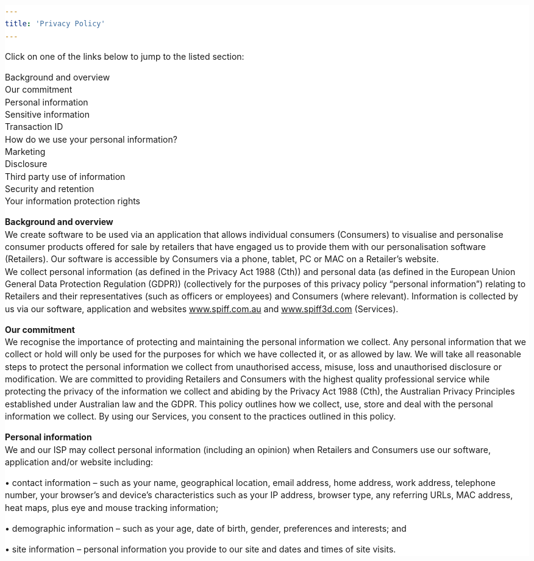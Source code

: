 ```yaml
---
title: 'Privacy Policy'
---
```


Click on one of the links below to jump to the listed section:  

Background and overview  
Our commitment  
Personal information  
Sensitive information  
Transaction ID  
How do we use your personal information?  
Marketing  
Disclosure  
Third party use of information  
Security and retention  
Your information protection rights  

**Background and overview**  
We create software to be used via an application that allows individual consumers (Consumers) to visualise and personalise consumer products offered for sale by retailers that have engaged us to provide them with our personalisation software (Retailers). Our software is accessible by Consumers via a phone, tablet, PC or MAC on a Retailer’s website.  
We collect personal information (as defined in the Privacy Act 1988 (Cth)) and personal data (as defined in the European Union General Data Protection Regulation (GDPR)) (collectively for the purposes of this privacy policy “personal information”) relating to Retailers and their representatives (such as officers or employees) and Consumers (where relevant). Information is collected by us via our software, application and websites www.spiff.com.au and www.spiff3d.com (Services).  

**Our commitment**  
We recognise the importance of protecting and maintaining the personal information we collect. Any personal information that we collect or hold will only be used for the purposes for which we have collected it, or as allowed by law. We will take all reasonable steps to protect the personal information we collect from unauthorised access, misuse, loss and unauthorised disclosure or modification. 
We are committed to providing Retailers and Consumers with the highest quality professional service while protecting the privacy of the information we collect and abiding by the Privacy Act 1988 (Cth), the Australian Privacy Principles established under Australian law and the GDPR.
This policy outlines how we collect, use, store and deal with the personal information we collect. By using our Services, you consent to the practices outlined in this policy.  

**Personal information**  
We and our ISP may collect personal information (including an opinion) when Retailers and Consumers use our software, application and/or website including:  

•  contact information – such as your name, geographical location, email address, home address, work address, telephone number, your browser’s and device’s characteristics such as your IP address, browser type, any referring URLs, MAC address, heat maps, plus eye and mouse tracking information;  

•	demographic information – such as your age, date of birth, gender, preferences and interests; and  

•	site information – personal information you provide to our site and dates and times of site visits.  
